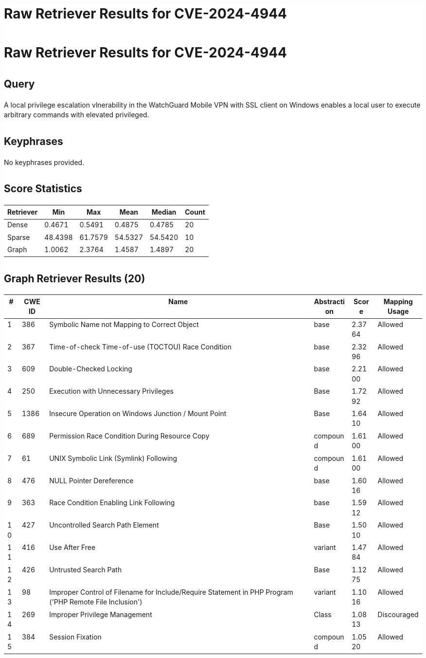# Raw Retriever Results for CVE-2024-4944

# Raw Retriever Results for CVE-2024-4944
## Query
A local privilege escalation vlnerability in the WatchGuard Mobile VPN with SSL client on Windows enables a local user to execute arbitrary commands with elevated privileged.

## Keyphrases
No keyphrases provided.

## Score Statistics
| Retriever | Min | Max | Mean | Median | Count |
|-----------|-----|-----|------|--------|-------|
| Dense | 0.4671 | 0.5491 | 0.4875 | 0.4785 | 20 |
| Sparse | 48.4398 | 61.7579 | 54.5327 | 54.5420 | 10 |
| Graph | 1.0062 | 2.3764 | 1.4587 | 1.4897 | 20 |

## Graph Retriever Results (20)
| # | CWE ID | Name | Abstraction | Score | Mapping Usage |
|---|--------|------|-------------|-------|---------------|
| 1 | 386 | Symbolic Name not Mapping to Correct Object | base | 2.3764 | Allowed |
| 2 | 367 | Time-of-check Time-of-use (TOCTOU) Race Condition | base | 2.3296 | Allowed |
| 3 | 609 | Double-Checked Locking | base | 2.2100 | Allowed |
| 4 | 250 | Execution with Unnecessary Privileges | Base | 1.7292 | Allowed |
| 5 | 1386 | Insecure Operation on Windows Junction / Mount Point | Base | 1.6410 | Allowed |
| 6 | 689 | Permission Race Condition During Resource Copy | compound | 1.6100 | Allowed |
| 7 | 61 | UNIX Symbolic Link (Symlink) Following | compound | 1.6100 | Allowed |
| 8 | 476 | NULL Pointer Dereference | base | 1.6016 | Allowed |
| 9 | 363 | Race Condition Enabling Link Following | base | 1.5912 | Allowed |
| 10 | 427 | Uncontrolled Search Path Element | Base | 1.5010 | Allowed |
| 11 | 416 | Use After Free | variant | 1.4784 | Allowed |
| 12 | 426 | Untrusted Search Path | Base | 1.1275 | Allowed |
| 13 | 98 | Improper Control of Filename for Include/Require Statement in PHP Program ('PHP Remote File Inclusion') | variant | 1.1016 | Allowed |
| 14 | 269 | Improper Privilege Management | Class | 1.0813 | Discouraged |
| 15 | 384 | Session Fixation | compound | 1.0520 | Allowed |
